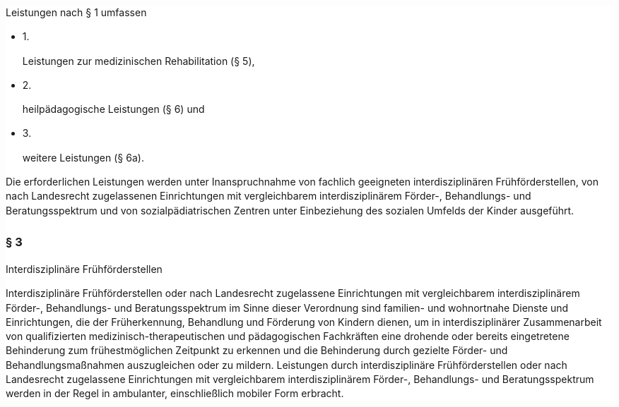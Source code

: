 <div>

<div class="jurAbsatz">

Leistungen nach § 1 umfassen

  - 1\.
    
    <div style="">
    
    Leistungen zur medizinischen Rehabilitation (§ 5),
    
    </div>

  - 2\.
    
    <div style="">
    
    heilpädagogische Leistungen (§ 6) und
    
    </div>

  - 3\.
    
    <div style="">
    
    weitere Leistungen (§ 6a).
    
    </div>

Die erforderlichen Leistungen werden unter Inanspruchnahme von fachlich
geeigneten interdisziplinären Frühförderstellen, von nach Landesrecht
zugelassenen Einrichtungen mit vergleichbarem interdisziplinärem
Förder-, Behandlungs- und Beratungsspektrum und von sozialpädiatrischen
Zentren unter Einbeziehung des sozialen Umfelds der Kinder ausgeführt.

</div>

</div>

</div>

</div>

<span id="BJNR099800003BJNE000401119.html"></span>

### § 3  
Interdisziplinäre Frühförderstellen

<div>

<div class="jnhtml">

<div>

<div class="jurAbsatz">

Interdisziplinäre Frühförderstellen oder nach Landesrecht zugelassene
Einrichtungen mit vergleichbarem interdisziplinärem Förder-,
Behandlungs- und Beratungsspektrum im Sinne dieser Verordnung sind
familien- und wohnortnahe Dienste und Einrichtungen, die der
Früherkennung, Behandlung und Förderung von Kindern dienen, um in
interdisziplinärer Zusammenarbeit von qualifizierten
medizinisch-therapeutischen und pädagogischen Fachkräften eine drohende
oder bereits eingetretene Behinderung zum frühestmöglichen Zeitpunkt zu
erkennen und die Behinderung durch gezielte Förder- und
Behandlungsmaßnahmen auszugleichen oder zu mildern. Leistungen durch
interdisziplinäre Frühförderstellen oder nach Landesrecht zugelassene
Einrichtungen mit vergleichbarem interdisziplinärem Förder-,
Behandlungs- und Beratungsspektrum werden in der Regel in ambulanter,
einschließlich mobiler Form erbracht.
